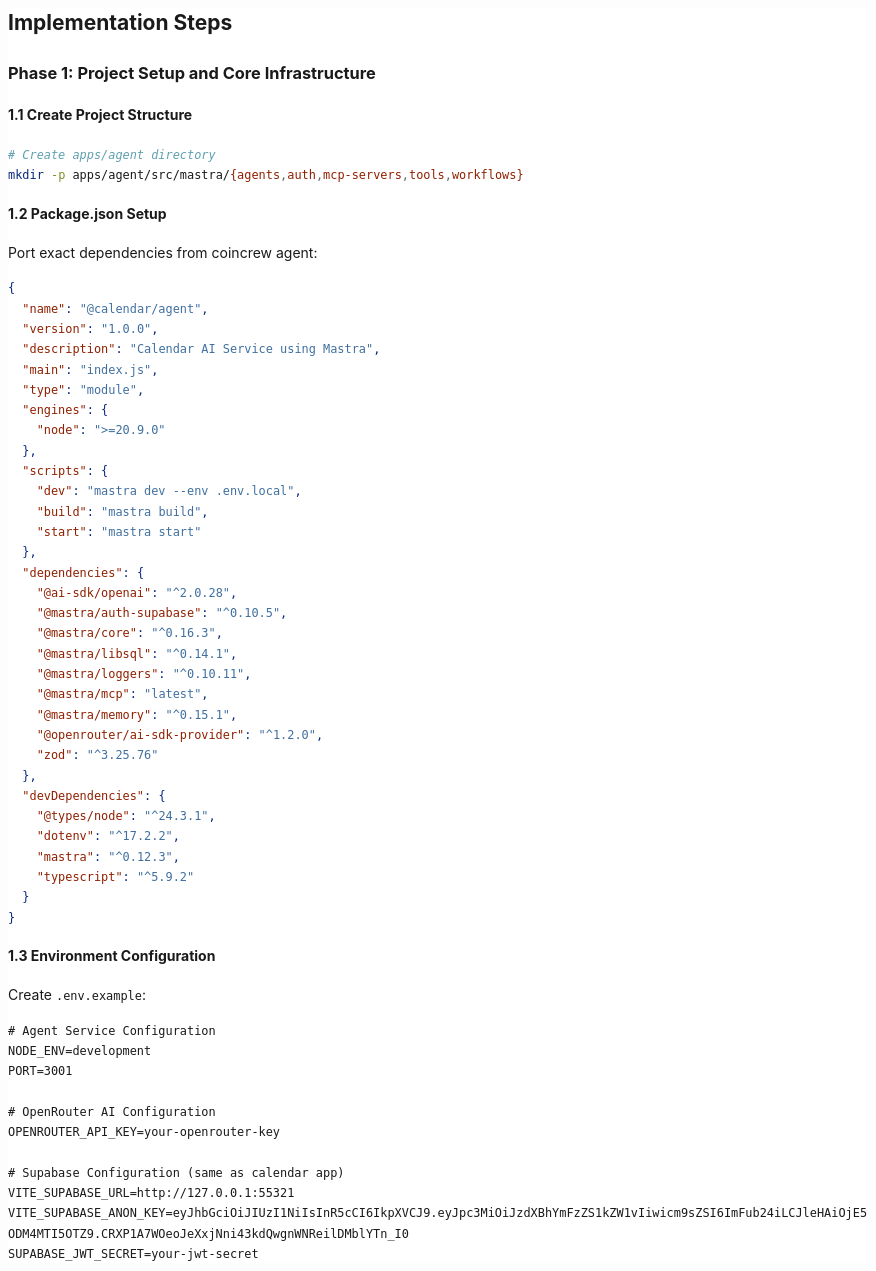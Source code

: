 ## Implementation Steps

### Phase 1: Project Setup and Core Infrastructure

#### 1.1 Create Project Structure
```bash
# Create apps/agent directory
mkdir -p apps/agent/src/mastra/{agents,auth,mcp-servers,tools,workflows}
```

#### 1.2 Package.json Setup
Port exact dependencies from coincrew agent:
```json
{
  "name": "@calendar/agent",
  "version": "1.0.0",
  "description": "Calendar AI Service using Mastra",
  "main": "index.js",
  "type": "module",
  "engines": {
    "node": ">=20.9.0"
  },
  "scripts": {
    "dev": "mastra dev --env .env.local",
    "build": "mastra build",
    "start": "mastra start"
  },
  "dependencies": {
    "@ai-sdk/openai": "^2.0.28",
    "@mastra/auth-supabase": "^0.10.5",
    "@mastra/core": "^0.16.3",
    "@mastra/libsql": "^0.14.1",
    "@mastra/loggers": "^0.10.11",
    "@mastra/mcp": "latest",
    "@mastra/memory": "^0.15.1",
    "@openrouter/ai-sdk-provider": "^1.2.0",
    "zod": "^3.25.76"
  },
  "devDependencies": {
    "@types/node": "^24.3.1",
    "dotenv": "^17.2.2",
    "mastra": "^0.12.3",
    "typescript": "^5.9.2"
  }
}
```

#### 1.3 Environment Configuration
Create `.env.example`:
```env
# Agent Service Configuration
NODE_ENV=development
PORT=3001

# OpenRouter AI Configuration
OPENROUTER_API_KEY=your-openrouter-key

# Supabase Configuration (same as calendar app)
VITE_SUPABASE_URL=http://127.0.0.1:55321
VITE_SUPABASE_ANON_KEY=eyJhbGciOiJIUzI1NiIsInR5cCI6IkpXVCJ9.eyJpc3MiOiJzdXBhYmFzZS1kZW1vIiwicm9sZSI6ImFub24iLCJleHAiOjE5ODM4MTI5OTZ9.CRXP1A7WOeoJeXxjNni43kdQwgnWNReilDMblYTn_I0
SUPABASE_JWT_SECRET=your-jwt-secret

```